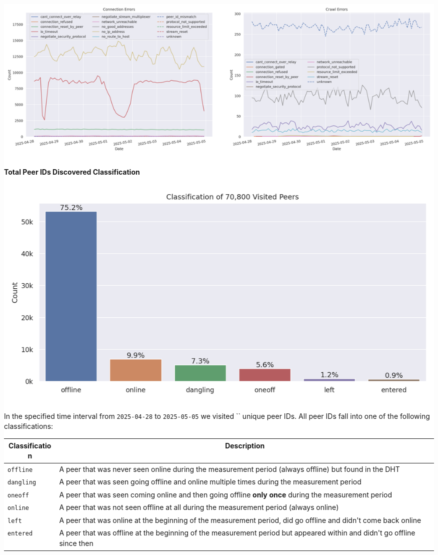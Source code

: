 ![Crawl Errors](./plots/crawl-errors.png)

#### Total Peer IDs Discovered Classification

![Peer count by classification](./plots/peer-classifications.png)

In the specified time interval from `2025-04-28` to `2025-05-05` we visited `` unique peer IDs.
All peer IDs fall into one of the following classifications:

| Classification | Description |
| --- | --- |
| `offline` | A peer that was never seen online during the measurement period (always offline) but found in the DHT |
| `dangling` | A peer that was seen going offline and online multiple times during the measurement period |
| `oneoff` | A peer that was seen coming online and then going offline **only once** during the measurement period |
| `online` | A peer that was not seen offline at all during the measurement period (always online) |
| `left` | A peer that was online at the beginning of the measurement period, did go offline and didn't come back online |
| `entered` | A peer that was offline at the beginning of the measurement period but appeared within and didn't go offline since then |
